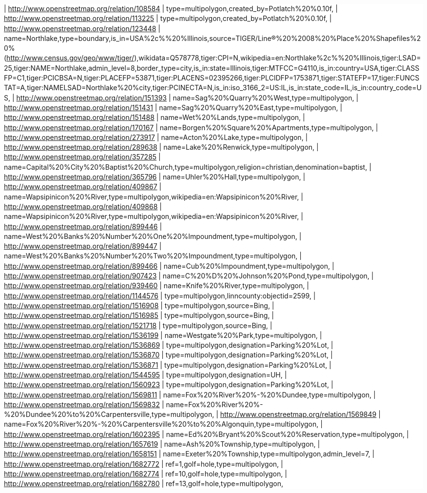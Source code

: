 | http://www.openstreetmap.org/relation/108584 | type=multipolygon,created_by=Potlatch%20%0.10f,
| http://www.openstreetmap.org/relation/113225 | type=multipolygon,created_by=Potlatch%20%0.10f,
| http://www.openstreetmap.org/relation/123448 | name=Northlake,type=boundary,is_in=USA%2c%%20%Illinois,source=TIGER/Line®%20%2008%20%Place%20%Shapefiles%20%(http://www.census.gov/geo/www/tiger/),wikidata=Q578778,tiger:CPI=N,wikipedia=en:Northlake%2c%%20%Illinois,tiger:LSAD=25,tiger:NAME=Northlake,admin_level=8,border_type=city,is_in:state=Illinois,tiger:MTFCC=G4110,is_in:country=USA,tiger:CLASSFP=C1,tiger:PCICBSA=N,tiger:PLACEFP=53871,tiger:PLACENS=02395266,tiger:PLCIDFP=1753871,tiger:STATEFP=17,tiger:FUNCSTAT=A,tiger:NAMELSAD=Northlake%20%city,tiger:PCINECTA=N,is_in:iso_3166_2=US:IL,is_in:state_code=IL,is_in:country_code=US,
| http://www.openstreetmap.org/relation/151393 | name=Sag%20%Quarry%20%West,type=multipolygon,
| http://www.openstreetmap.org/relation/151431 | name=Sag%20%Quarry%20%East,type=multipolygon,
| http://www.openstreetmap.org/relation/151488 | name=Wet%20%Lands,type=multipolygon,
| http://www.openstreetmap.org/relation/170167 | name=Borgen%20%Square%20%Apartments,type=multipolygon,
| http://www.openstreetmap.org/relation/273917 | name=Acton%20%Lake,type=multipolygon,
| http://www.openstreetmap.org/relation/289638 | name=Lake%20%Renwick,type=multipolygon,
| http://www.openstreetmap.org/relation/357285 | name=Capital%20%City%20%Baptist%20%Church,type=multipolygon,religion=christian,denomination=baptist,
| http://www.openstreetmap.org/relation/365796 | name=Uhler%20%Hall,type=multipolygon,
| http://www.openstreetmap.org/relation/409867 | name=Wapsipinicon%20%River,type=multipolygon,wikipedia=en:Wapsipinicon%20%River,
| http://www.openstreetmap.org/relation/409868 | name=Wapsipinicon%20%River,type=multipolygon,wikipedia=en:Wapsipinicon%20%River,
| http://www.openstreetmap.org/relation/899446 | name=West%20%Banks%20%Number%20%One%20%Impoundment,type=multipolygon,
| http://www.openstreetmap.org/relation/899447 | name=West%20%Banks%20%Number%20%Two%20%Impoundment,type=multipolygon,
| http://www.openstreetmap.org/relation/899466 | name=Cub%20%Impoundment,type=multipolygon,
| http://www.openstreetmap.org/relation/907423 | name=C%20%D%20%Johnson%20%Pond,type=multipolygon,
| http://www.openstreetmap.org/relation/939460 | name=Knife%20%River,type=multipolygon,
| http://www.openstreetmap.org/relation/1144576 | type=multipolygon,linncounty:objectid=2599,
| http://www.openstreetmap.org/relation/1516908 | type=multipolygon,source=Bing,
| http://www.openstreetmap.org/relation/1516985 | type=multipolygon,source=Bing,
| http://www.openstreetmap.org/relation/1521718 | type=multipolygon,source=Bing,
| http://www.openstreetmap.org/relation/1536199 | name=Westgate%20%Park,type=multipolygon,
| http://www.openstreetmap.org/relation/1536869 | type=multipolygon,designation=Parking%20%Lot,
| http://www.openstreetmap.org/relation/1536870 | type=multipolygon,designation=Parking%20%Lot,
| http://www.openstreetmap.org/relation/1536871 | type=multipolygon,designation=Parking%20%Lot,
| http://www.openstreetmap.org/relation/1544595 | type=multipolygon,designation=UH,
| http://www.openstreetmap.org/relation/1560923 | type=multipolygon,designation=Parking%20%Lot,
| http://www.openstreetmap.org/relation/1569811 | name=Fox%20%River%20%-%20%Dundee,type=multipolygon,
| http://www.openstreetmap.org/relation/1569832 | name=Fox%20%River%20%-%20%Dundee%20%to%20%Carpentersville,type=multipolygon,
| http://www.openstreetmap.org/relation/1569849 | name=Fox%20%River%20%-%20%Carpentersville%20%to%20%Algonquin,type=multipolygon,
| http://www.openstreetmap.org/relation/1602395 | name=Ed%20%Bryant%20%Scout%20%Reservation,type=multipolygon,
| http://www.openstreetmap.org/relation/1657619 | name=Ash%20%Township,type=multipolygon,
| http://www.openstreetmap.org/relation/1658151 | name=Exeter%20%Township,type=multipolygon,admin_level=7,
| http://www.openstreetmap.org/relation/1682772 | ref=1,golf=hole,type=multipolygon,
| http://www.openstreetmap.org/relation/1682774 | ref=10,golf=hole,type=multipolygon,
| http://www.openstreetmap.org/relation/1682780 | ref=13,golf=hole,type=multipolygon,